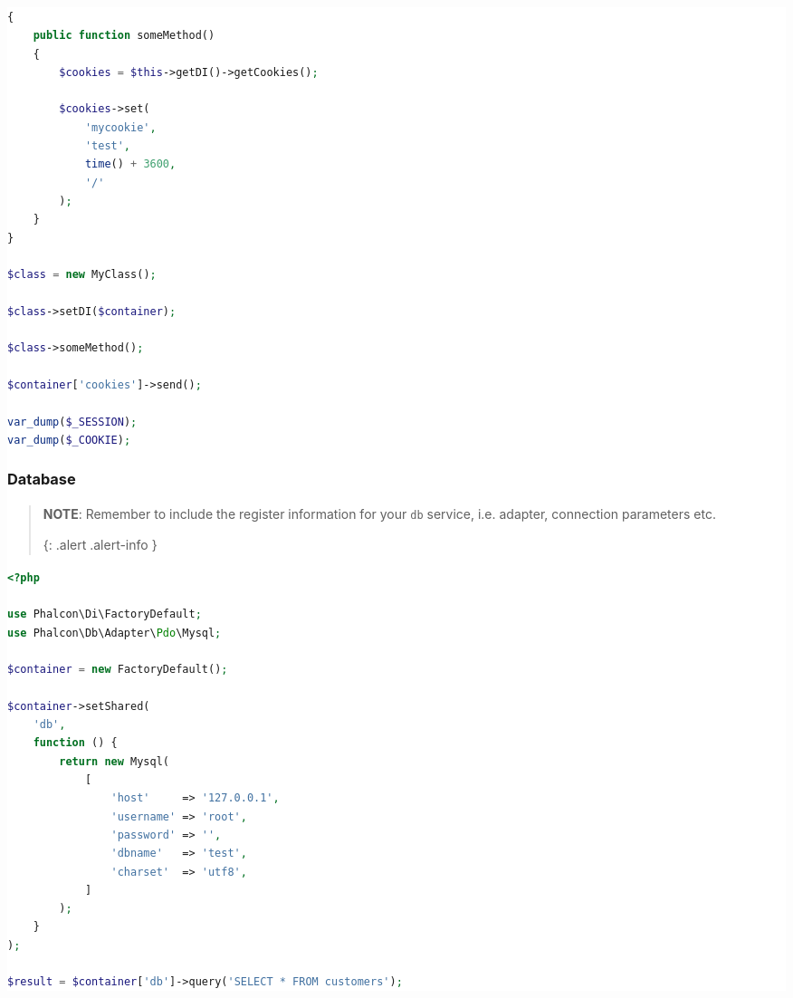 ```php
{
    public function someMethod()
    {
        $cookies = $this->getDI()->getCookies();

        $cookies->set(
            'mycookie',
            'test',
            time() + 3600,
            '/'
        );
    }
}

$class = new MyClass();

$class->setDI($container);

$class->someMethod();

$container['cookies']->send();

var_dump($_SESSION);
var_dump($_COOKIE);
```

### Database

> **NOTE**: Remember to include the register information for your `db` service, i.e. adapter, connection parameters etc. 
> 
> {: .alert .alert-info }

```php
<?php

use Phalcon\Di\FactoryDefault;
use Phalcon\Db\Adapter\Pdo\Mysql;

$container = new FactoryDefault();

$container->setShared(
    'db', 
    function () {
        return new Mysql(
            [
                'host'     => '127.0.0.1',
                'username' => 'root',
                'password' => '',
                'dbname'   => 'test',
                'charset'  => 'utf8',
            ]
        );
    }
);

$result = $container['db']->query('SELECT * FROM customers');
```


[issues]: https://github.com/phalcon/cphalcon/issues
[gist]: https://gist.github.com/